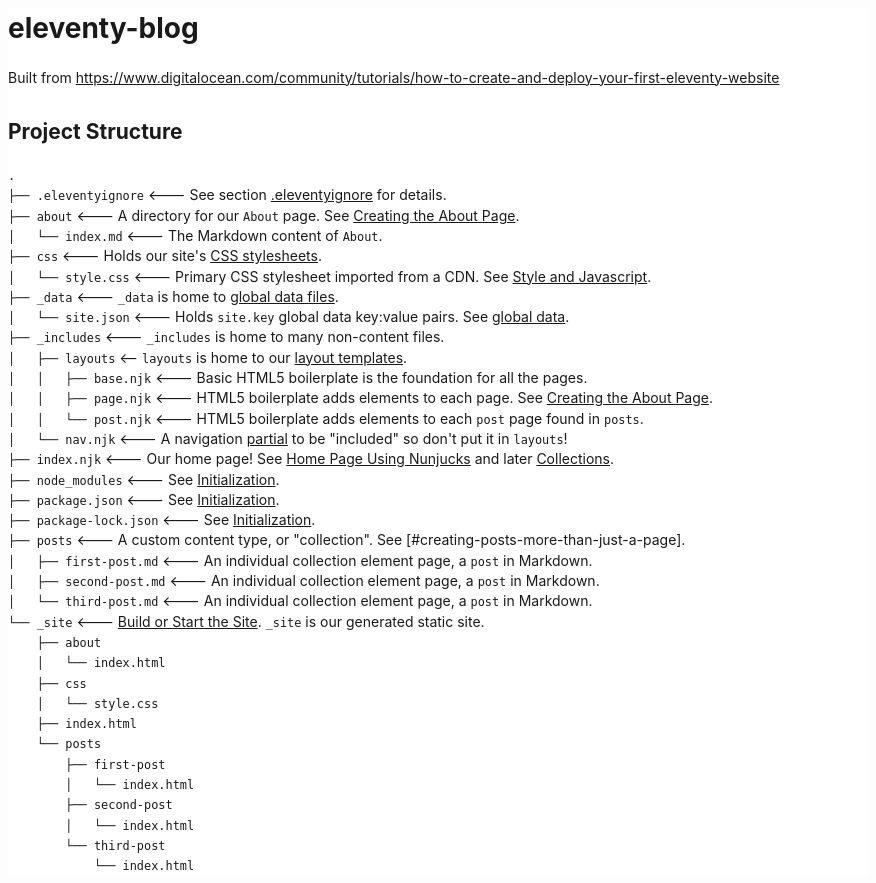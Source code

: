 # eleventy-blog

Built from https://www.digitalocean.com/community/tutorials/how-to-create-and-deploy-your-first-eleventy-website

## Project Structure

`.`  
`├── .eleventyignore`    <--- See section [.eleventyignore](#eleventyignore) for details.  
`├── about`              <--- A directory for our `About` page.  See [Creating the About Page](#creating-the-about-page).  
`│   └── index.md`       <--- The Markdown content of `About`.  
`├── css`                <--- Holds our site's [CSS stylesheets](#style-and-javascript).   
`│   └── style.css`      <--- Primary CSS stylesheet imported from a CDN. See [Style and Javascript](#style-and-javascript).  
`├── _data`              <--- `_data` is home to [global data files](#global-data).  
`│   └── site.json`      <--- Holds `site.key` global data key:value pairs. See [global data](#global-data).  
`├── _includes`          <--- `_includes` is home to many non-content files.  
`│   ├── layouts`        <--  `layouts` is home to our [layout templates](#layout-templates).  
`│   │   ├── base.njk`   <--- Basic HTML5 boilerplate is the foundation for all the pages.    
`│   │   ├── page.njk`   <--- HTML5 boilerplate adds elements to each page.  See [Creating the About Page](#creating-the-about-page).   
`│   │   └── post.njk`   <--- HTML5 boilerplate adds elements to each `post` page found in `posts`.  
`│   └── nav.njk`        <--- A navigation [partial](#including-partials) to be "included" so don't put it in `layouts`!  
`├── index.njk`          <--- Our home page!  See [Home Page Using Nunjucks](#home-page-using-nunjucks) and later [Collections](#collections).    
`├── node_modules`       <--- See [Initialization](#initialization).  
`├── package.json`       <--- See [Initialization](#initialization).  
`├── package-lock.json`  <--- See [Initialization](#initialization).  
`├── posts`              <--- A custom content type, or "collection".  See [#creating-posts-more-than-just-a-page].  
`│   ├── first-post.md`  <--- An individual collection element page, a `post` in Markdown.  
`│   ├── second-post.md` <--- An individual collection element page, a `post` in Markdown.  
`│   └── third-post.md`  <--- An individual collection element page, a `post` in Markdown.  
`└── _site`              <--- [Build or Start the Site](#build-or-start-the-site). `_site` is our generated static site.  
`    ├── about`  
`    │   └── index.html`  
`    ├── css`  
`    │   └── style.css`  
`    ├── index.html`  
`    └── posts`  
`        ├── first-post`  
`        │   └── index.html`  
`        ├── second-post`  
`        │   └── index.html`  
`        └── third-post`  
`            └── index.html`  
